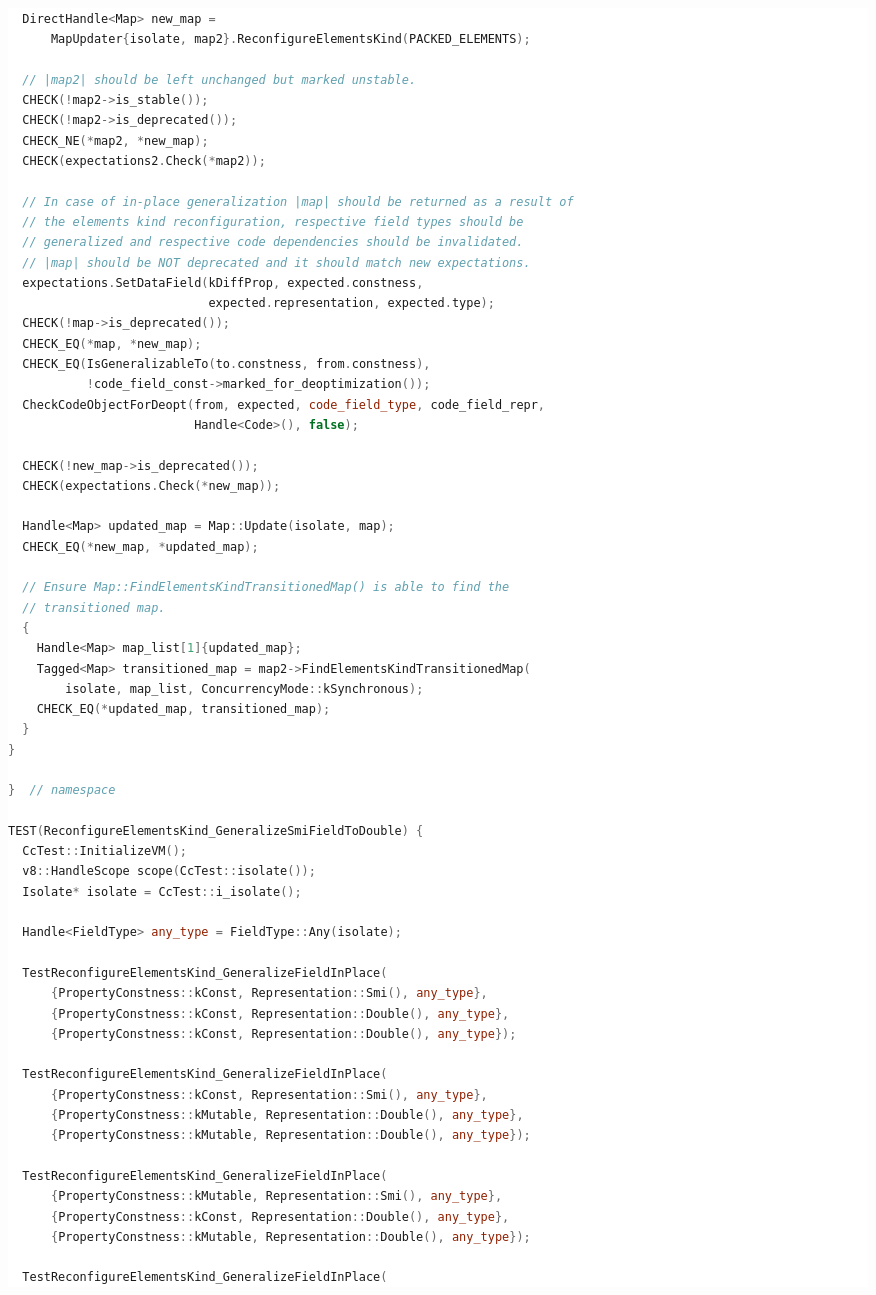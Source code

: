 ```cpp
  DirectHandle<Map> new_map =
      MapUpdater{isolate, map2}.ReconfigureElementsKind(PACKED_ELEMENTS);

  // |map2| should be left unchanged but marked unstable.
  CHECK(!map2->is_stable());
  CHECK(!map2->is_deprecated());
  CHECK_NE(*map2, *new_map);
  CHECK(expectations2.Check(*map2));

  // In case of in-place generalization |map| should be returned as a result of
  // the elements kind reconfiguration, respective field types should be
  // generalized and respective code dependencies should be invalidated.
  // |map| should be NOT deprecated and it should match new expectations.
  expectations.SetDataField(kDiffProp, expected.constness,
                            expected.representation, expected.type);
  CHECK(!map->is_deprecated());
  CHECK_EQ(*map, *new_map);
  CHECK_EQ(IsGeneralizableTo(to.constness, from.constness),
           !code_field_const->marked_for_deoptimization());
  CheckCodeObjectForDeopt(from, expected, code_field_type, code_field_repr,
                          Handle<Code>(), false);

  CHECK(!new_map->is_deprecated());
  CHECK(expectations.Check(*new_map));

  Handle<Map> updated_map = Map::Update(isolate, map);
  CHECK_EQ(*new_map, *updated_map);

  // Ensure Map::FindElementsKindTransitionedMap() is able to find the
  // transitioned map.
  {
    Handle<Map> map_list[1]{updated_map};
    Tagged<Map> transitioned_map = map2->FindElementsKindTransitionedMap(
        isolate, map_list, ConcurrencyMode::kSynchronous);
    CHECK_EQ(*updated_map, transitioned_map);
  }
}

}  // namespace

TEST(ReconfigureElementsKind_GeneralizeSmiFieldToDouble) {
  CcTest::InitializeVM();
  v8::HandleScope scope(CcTest::isolate());
  Isolate* isolate = CcTest::i_isolate();

  Handle<FieldType> any_type = FieldType::Any(isolate);

  TestReconfigureElementsKind_GeneralizeFieldInPlace(
      {PropertyConstness::kConst, Representation::Smi(), any_type},
      {PropertyConstness::kConst, Representation::Double(), any_type},
      {PropertyConstness::kConst, Representation::Double(), any_type});

  TestReconfigureElementsKind_GeneralizeFieldInPlace(
      {PropertyConstness::kConst, Representation::Smi(), any_type},
      {PropertyConstness::kMutable, Representation::Double(), any_type},
      {PropertyConstness::kMutable, Representation::Double(), any_type});

  TestReconfigureElementsKind_GeneralizeFieldInPlace(
      {PropertyConstness::kMutable, Representation::Smi(), any_type},
      {PropertyConstness::kConst, Representation::Double(), any_type},
      {PropertyConstness::kMutable, Representation::Double(), any_type});

  TestReconfigureElementsKind_GeneralizeFieldInPlace(
```